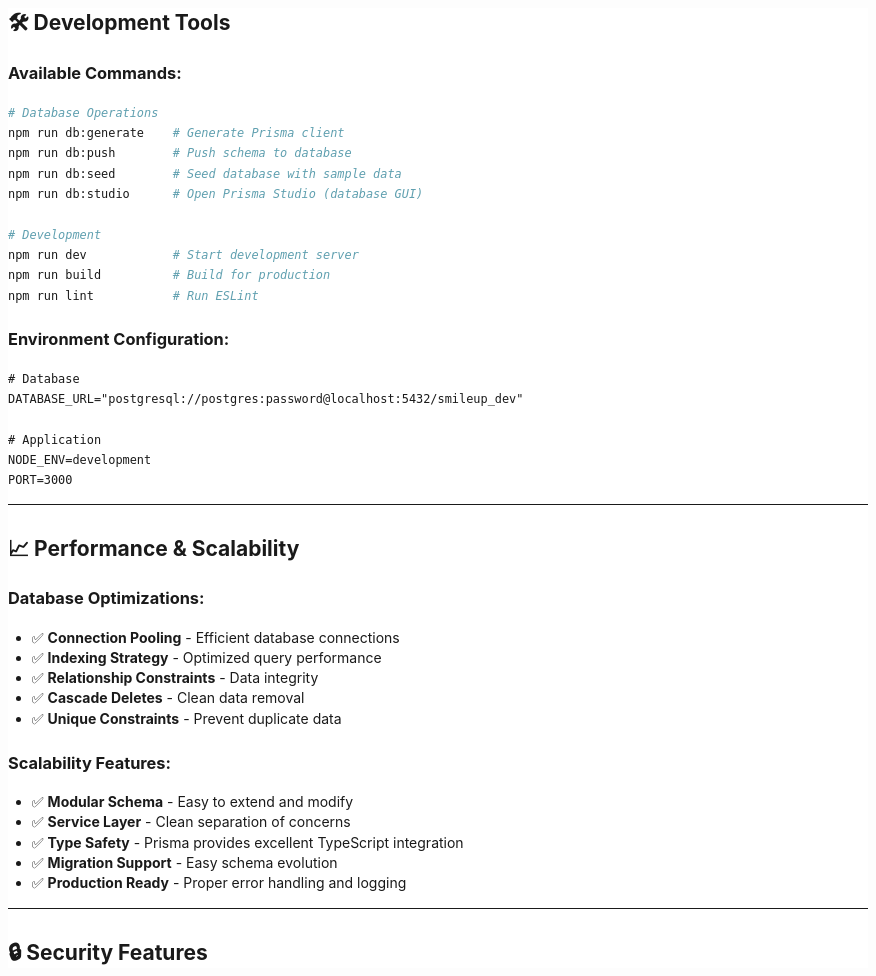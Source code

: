 
## 🛠️ **Development Tools**

### **Available Commands:**

```bash
# Database Operations
npm run db:generate    # Generate Prisma client
npm run db:push        # Push schema to database
npm run db:seed        # Seed database with sample data
npm run db:studio      # Open Prisma Studio (database GUI)

# Development
npm run dev            # Start development server
npm run build          # Build for production
npm run lint           # Run ESLint
```

### **Environment Configuration:**

```env
# Database
DATABASE_URL="postgresql://postgres:password@localhost:5432/smileup_dev"

# Application
NODE_ENV=development
PORT=3000
```

---

## 📈 **Performance & Scalability**

### **Database Optimizations:**
- ✅ **Connection Pooling** - Efficient database connections
- ✅ **Indexing Strategy** - Optimized query performance
- ✅ **Relationship Constraints** - Data integrity
- ✅ **Cascade Deletes** - Clean data removal
- ✅ **Unique Constraints** - Prevent duplicate data

### **Scalability Features:**
- ✅ **Modular Schema** - Easy to extend and modify
- ✅ **Service Layer** - Clean separation of concerns
- ✅ **Type Safety** - Prisma provides excellent TypeScript integration
- ✅ **Migration Support** - Easy schema evolution
- ✅ **Production Ready** - Proper error handling and logging

---

## 🔒 **Security Features**
